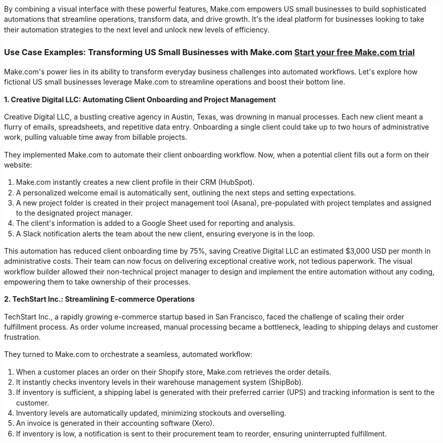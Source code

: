 
By combining a visual interface with these powerful features, Make.com empowers US small businesses to build sophisticated automations that streamline operations, transform data, and drive growth. It's the ideal platform for businesses looking to take their automation strategies to the next level and unlock new levels of efficiency.

### Use Case Examples: Transforming US Small Businesses with Make.com <a href="https://www.make.com/en/register?pc=yodome" rel="noindex nofollow">Start your free Make.com trial</a>

Make.com's power lies in its ability to transform everyday business challenges into automated workflows.  Let's explore how fictional US small businesses leverage Make.com to streamline operations and boost their bottom line.

**1. Creative Digital LLC: Automating Client Onboarding and Project Management**

Creative Digital LLC, a bustling creative agency in Austin, Texas, was drowning in manual processes.  Each new client meant a flurry of emails, spreadsheets, and repetitive data entry.  Onboarding a single client could take up to two hours of administrative work, pulling valuable time away from billable projects.

They implemented Make.com to automate their client onboarding workflow. Now, when a potential client fills out a form on their website:

1. Make.com instantly creates a new client profile in their CRM (HubSpot).
2. A personalized welcome email is automatically sent, outlining the next steps and setting expectations.
3. A new project folder is created in their project management tool (Asana), pre-populated with project templates and assigned to the designated project manager.
4. The client's information is added to a Google Sheet used for reporting and analysis.
5.  A Slack notification alerts the team about the new client, ensuring everyone is in the loop.

This automation has reduced client onboarding time by 75%, saving Creative Digital LLC an estimated $3,000 USD per month in administrative costs. Their team can now focus on delivering exceptional creative work, not tedious paperwork.  The visual workflow builder allowed their non-technical project manager to design and implement the entire automation without any coding, empowering them to take ownership of their processes.

**2. TechStart Inc.: Streamlining E-commerce Operations**

TechStart Inc., a rapidly growing e-commerce startup based in San Francisco, faced the challenge of scaling their order fulfillment process. As order volume increased, manual processing became a bottleneck, leading to shipping delays and customer frustration.

They turned to Make.com to orchestrate a seamless, automated workflow:

1.  When a customer places an order on their Shopify store, Make.com retrieves the order details.
2.  It instantly checks inventory levels in their warehouse management system (ShipBob).
3.  If inventory is sufficient, a shipping label is generated with their preferred carrier (UPS) and tracking information is sent to the customer.
4.  Inventory levels are automatically updated, minimizing stockouts and overselling.
5.  An invoice is generated in their accounting software (Xero).
6.  If inventory is low, a notification is sent to their procurement team to reorder, ensuring uninterrupted fulfillment.
